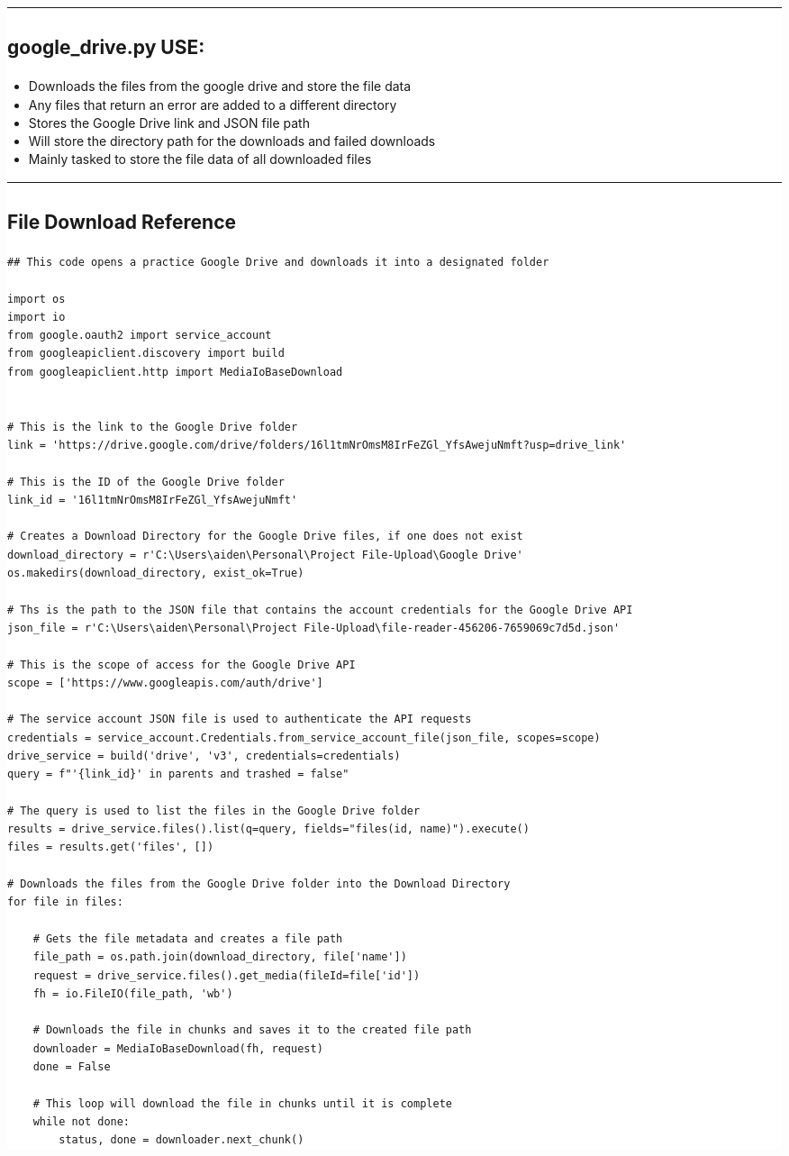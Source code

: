 
---

## google_drive.py USE:
- Downloads the files from the google drive and store the file data
- Any files that return an error are added to a different directory
- Stores the Google Drive link and JSON file path
- Will store the directory path for the downloads and failed downloads
- Mainly tasked to store the file data of all downloaded files

---

## File Download Reference
```
## This code opens a practice Google Drive and downloads it into a designated folder

import os
import io
from google.oauth2 import service_account
from googleapiclient.discovery import build
from googleapiclient.http import MediaIoBaseDownload


# This is the link to the Google Drive folder
link = 'https://drive.google.com/drive/folders/16l1tmNrOmsM8IrFeZGl_YfsAwejuNmft?usp=drive_link'

# This is the ID of the Google Drive folder
link_id = '16l1tmNrOmsM8IrFeZGl_YfsAwejuNmft'

# Creates a Download Directory for the Google Drive files, if one does not exist
download_directory = r'C:\Users\aiden\Personal\Project File-Upload\Google Drive' 
os.makedirs(download_directory, exist_ok=True)  

# Ths is the path to the JSON file that contains the account credentials for the Google Drive API
json_file = r'C:\Users\aiden\Personal\Project File-Upload\file-reader-456206-7659069c7d5d.json'

# This is the scope of access for the Google Drive API
scope = ['https://www.googleapis.com/auth/drive']

# The service account JSON file is used to authenticate the API requests
credentials = service_account.Credentials.from_service_account_file(json_file, scopes=scope)
drive_service = build('drive', 'v3', credentials=credentials)
query = f"'{link_id}' in parents and trashed = false"

# The query is used to list the files in the Google Drive folder
results = drive_service.files().list(q=query, fields="files(id, name)").execute()
files = results.get('files', [])

# Downloads the files from the Google Drive folder into the Download Directory
for file in files:
    
    # Gets the file metadata and creates a file path
    file_path = os.path.join(download_directory, file['name'])
    request = drive_service.files().get_media(fileId=file['id'])
    fh = io.FileIO(file_path, 'wb')

    # Downloads the file in chunks and saves it to the created file path
    downloader = MediaIoBaseDownload(fh, request)
    done = False

    # This loop will download the file in chunks until it is complete
    while not done:
        status, done = downloader.next_chunk()
```
